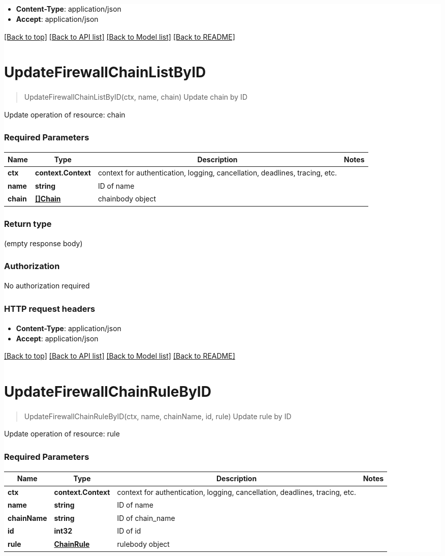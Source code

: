  - **Content-Type**: application/json
 - **Accept**: application/json

[[Back to top]](#) [[Back to API list]](../README.md#documentation-for-api-endpoints) [[Back to Model list]](../README.md#documentation-for-models) [[Back to README]](../README.md)

# **UpdateFirewallChainListByID**
> UpdateFirewallChainListByID(ctx, name, chain)
Update chain by ID

Update operation of resource: chain

### Required Parameters

Name | Type | Description  | Notes
------------- | ------------- | ------------- | -------------
 **ctx** | **context.Context** | context for authentication, logging, cancellation, deadlines, tracing, etc.
  **name** | **string**| ID of name | 
  **chain** | [**[]Chain**](Chain.md)| chainbody object | 

### Return type

 (empty response body)

### Authorization

No authorization required

### HTTP request headers

 - **Content-Type**: application/json
 - **Accept**: application/json

[[Back to top]](#) [[Back to API list]](../README.md#documentation-for-api-endpoints) [[Back to Model list]](../README.md#documentation-for-models) [[Back to README]](../README.md)

# **UpdateFirewallChainRuleByID**
> UpdateFirewallChainRuleByID(ctx, name, chainName, id, rule)
Update rule by ID

Update operation of resource: rule

### Required Parameters

Name | Type | Description  | Notes
------------- | ------------- | ------------- | -------------
 **ctx** | **context.Context** | context for authentication, logging, cancellation, deadlines, tracing, etc.
  **name** | **string**| ID of name | 
  **chainName** | **string**| ID of chain_name | 
  **id** | **int32**| ID of id | 
  **rule** | [**ChainRule**](ChainRule.md)| rulebody object | 
